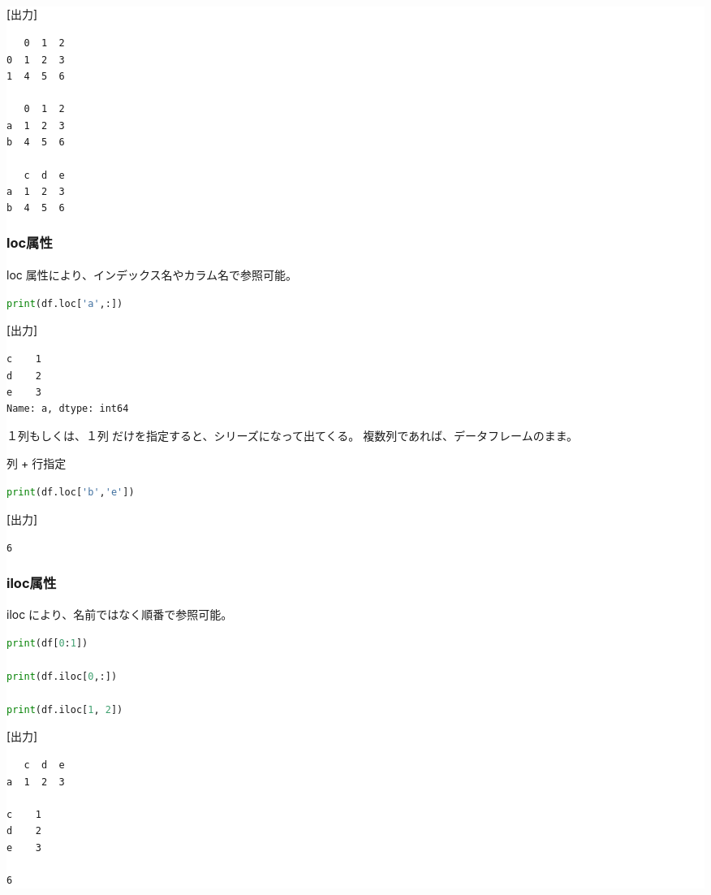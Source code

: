 [出力]
```
   0  1  2
0  1  2  3
1  4  5  6

   0  1  2
a  1  2  3
b  4  5  6

   c  d  e
a  1  2  3
b  4  5  6
```

### loc属性
loc 属性により、インデックス名やカラム名で参照可能。

``` Python
print(df.loc['a',:])
```

[出力]
```
c    1
d    2
e    3
Name: a, dtype: int64
```
１列もしくは、１列 だけを指定すると、シリーズになって出てくる。
複数列であれば、データフレームのまま。


列 + 行指定
```Python
print(df.loc['b','e'])
```
[出力]
```
6
```

### iloc属性
iloc により、名前ではなく順番で参照可能。
```Python
print(df[0:1])

print(df.iloc[0,:])

print(df.iloc[1, 2])
```
[出力]
```
   c  d  e
a  1  2  3

c    1
d    2
e    3

6
```
